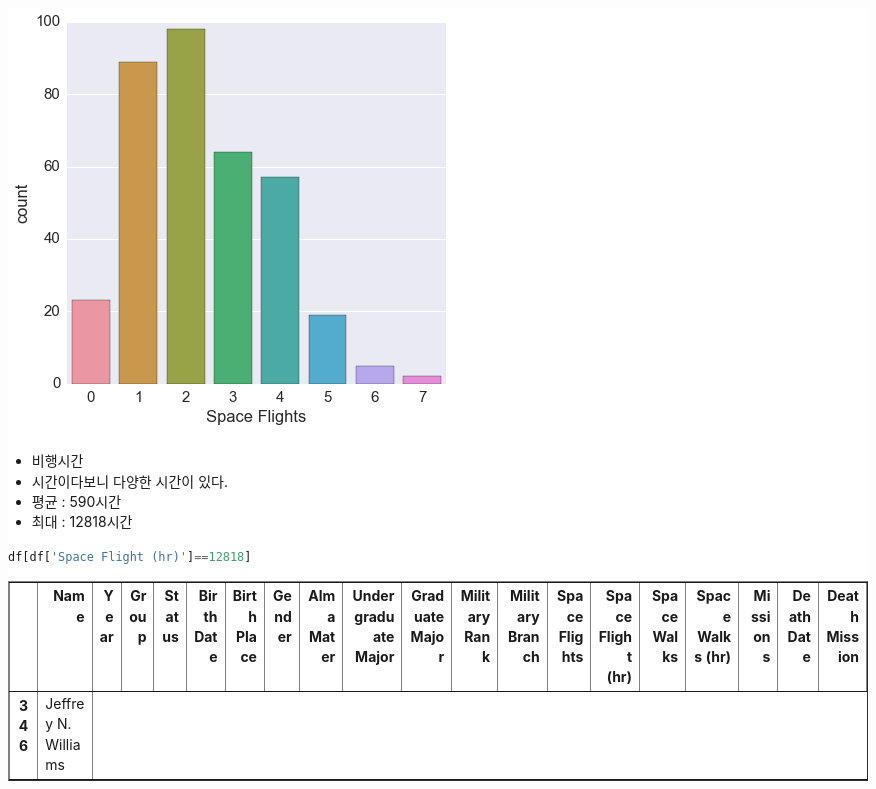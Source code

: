![png](/src/0609/NASA/output_21_1.png)


 - 비행시간
  - 시간이다보니 다양한 시간이 있다. 
  - 평균 : 590시간
  - 최대 : 12818시간 


```python
df[df['Space Flight (hr)']==12818]
```




<div>
<table border="1" class="dataframe">
  <thead>
    <tr style="text-align: right;">
      <th></th>
      <th>Name</th>
      <th>Year</th>
      <th>Group</th>
      <th>Status</th>
      <th>Birth Date</th>
      <th>Birth Place</th>
      <th>Gender</th>
      <th>Alma Mater</th>
      <th>Undergraduate Major</th>
      <th>Graduate Major</th>
      <th>Military Rank</th>
      <th>Military Branch</th>
      <th>Space Flights</th>
      <th>Space Flight (hr)</th>
      <th>Space Walks</th>
      <th>Space Walks (hr)</th>
      <th>Missions</th>
      <th>Death Date</th>
      <th>Death Mission</th>
    </tr>
  </thead>
  <tbody>
    <tr>
      <th>346</th>
      <td>Jeffrey N. Williams</td>
